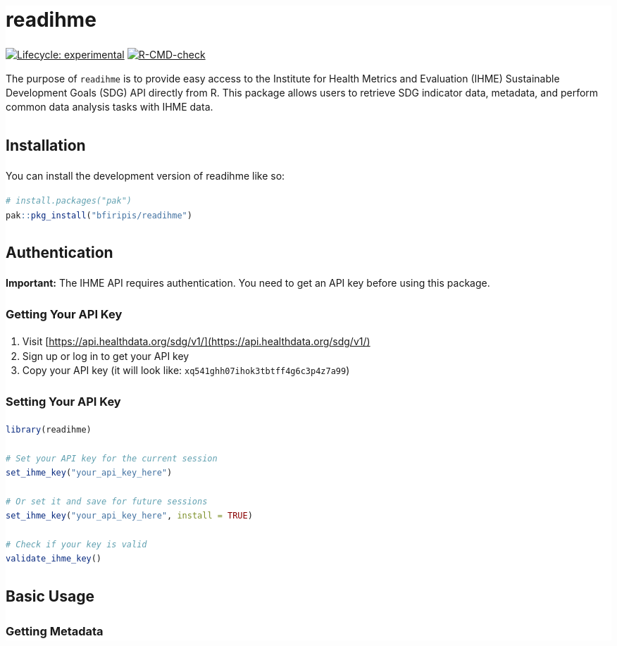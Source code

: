 # readihme


[![Lifecycle: experimental](https://img.shields.io/badge/lifecycle-experimental-orange.svg)](https://lifecycle.r-lib.org/articles/stages.html#experimental)
[![R-CMD-check](https://github.com/bfiripis/readihme/actions/workflows/R-CMD-check.yaml/badge.svg)](https://github.com/bfiripis/readihme/actions/workflows/R-CMD-check.yaml)


The purpose of `readihme` is to provide easy access to the Institute for Health Metrics and Evaluation (IHME) Sustainable Development Goals (SDG) API directly from R. This package allows users to retrieve SDG indicator data, metadata, and perform common data analysis tasks with IHME data.

## Installation

You can install the development version of readihme like so:

``` r
# install.packages("pak")
pak::pkg_install("bfiripis/readihme")
```

## Authentication

**Important:** The IHME API requires authentication. You need to get an API key before using this package.

### Getting Your API Key

1. Visit [https://api.healthdata.org/sdg/v1/](https://api.healthdata.org/sdg/v1/)
2. Sign up or log in to get your API key
3. Copy your API key (it will look like: `xq541ghh07ihok3tbtff4g6c3p4z7a99`)

### Setting Your API Key

```r
library(readihme)

# Set your API key for the current session
set_ihme_key("your_api_key_here")

# Or set it and save for future sessions
set_ihme_key("your_api_key_here", install = TRUE)

# Check if your key is valid
validate_ihme_key()
```

## Basic Usage

### Getting Metadata
